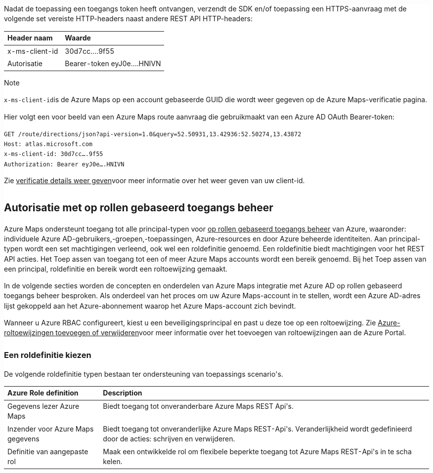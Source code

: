 Nadat de toepassing een toegangs token heeft ontvangen, verzendt de SDK en/of toepassing een HTTPS-aanvraag met de volgende set vereiste HTTP-headers naast andere REST API HTTP-headers:

| Header naam    | Waarde               |
| :------------- | :------------------ |
| x-ms-client-id | 30d7cc….9f55        |
| Autorisatie  | Bearer-token eyJ0e….HNIVN |

> [!Note]
> `x-ms-client-id`is de Azure Maps op een account gebaseerde GUID die wordt weer gegeven op de Azure Maps-verificatie pagina.

Hier volgt een voor beeld van een Azure Maps route aanvraag die gebruikmaakt van een Azure AD OAuth Bearer-token:

```http
GET /route/directions/json?api-version=1.0&query=52.50931,13.42936:52.50274,13.43872
Host: atlas.microsoft.com
x-ms-client-id: 30d7cc….9f55
Authorization: Bearer eyJ0e….HNIVN
```

Zie [verificatie details weer geven](https://aka.ms/amauthdetails)voor meer informatie over het weer geven van uw client-id.

## <a name="authorization-with-role-based-access-control"></a>Autorisatie met op rollen gebaseerd toegangs beheer

Azure Maps ondersteunt toegang tot alle principal-typen voor [op rollen gebaseerd toegangs beheer](https://docs.microsoft.com/azure/role-based-access-control/overview) van Azure, waaronder: individuele Azure AD-gebruikers,-groepen,-toepassingen, Azure-resources en door Azure beheerde identiteiten. Aan principal-typen wordt een set machtigingen verleend, ook wel een roldefinitie genoemd. Een roldefinitie biedt machtigingen voor het REST API acties. Het Toep assen van toegang tot een of meer Azure Maps accounts wordt een bereik genoemd. Bij het Toep assen van een principal, roldefinitie en bereik wordt een roltoewijzing gemaakt. 

In de volgende secties worden de concepten en onderdelen van Azure Maps integratie met Azure AD op rollen gebaseerd toegangs beheer besproken. Als onderdeel van het proces om uw Azure Maps-account in te stellen, wordt een Azure AD-adres lijst gekoppeld aan het Azure-abonnement waarop het Azure Maps-account zich bevindt. 

Wanneer u Azure RBAC configureert, kiest u een beveiligingsprincipal en past u deze toe op een roltoewijzing. Zie [Azure-roltoewijzingen toevoegen of verwijderen](https://docs.microsoft.com/azure/role-based-access-control/role-assignments-portal)voor meer informatie over het toevoegen van roltoewijzingen aan de Azure Portal.

### <a name="picking-a-role-definition"></a>Een roldefinitie kiezen

De volgende roldefinitie typen bestaan ter ondersteuning van toepassings scenario's.

| Azure Role definition       | Description                                                                                              |
| :-------------------------- | :------------------------------------------------------------------------------------------------------- |
| Gegevens lezer Azure Maps      | Biedt toegang tot onveranderbare Azure Maps REST Api's.                                                       |
| Inzender voor Azure Maps gegevens | Biedt toegang tot onveranderlijke Azure Maps REST-Api's. Veranderlijkheid wordt gedefinieerd door de acties: schrijven en verwijderen. |
| Definitie van aangepaste rol      | Maak een ontwikkelde rol om flexibele beperkte toegang tot Azure Maps REST-Api's in te scha kelen.                      |
